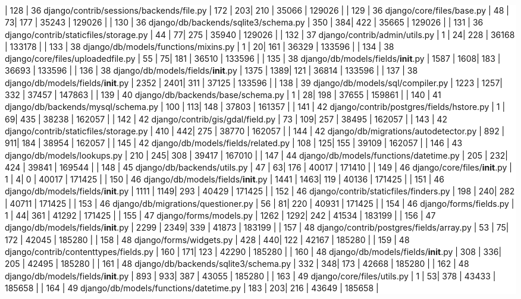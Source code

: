 | 128 | 36 django/contrib/sessions/backends/file.py | 172 | 203| 210 | 35066 | 129026 | 
| 129 | 36 django/core/files/base.py | 48 | 73| 177 | 35243 | 129026 | 
| 130 | 36 django/db/backends/sqlite3/schema.py | 350 | 384| 422 | 35665 | 129026 | 
| 131 | 36 django/contrib/staticfiles/storage.py | 44 | 77| 275 | 35940 | 129026 | 
| 132 | 37 django/contrib/admin/utils.py | 1 | 24| 228 | 36168 | 133178 | 
| 133 | 38 django/db/models/functions/mixins.py | 1 | 20| 161 | 36329 | 133596 | 
| 134 | 38 django/core/files/uploadedfile.py | 55 | 75| 181 | 36510 | 133596 | 
| 135 | 38 django/db/models/fields/__init__.py | 1587 | 1608| 183 | 36693 | 133596 | 
| 136 | 38 django/db/models/fields/__init__.py | 1375 | 1389| 121 | 36814 | 133596 | 
| 137 | 38 django/db/models/fields/__init__.py | 2352 | 2401| 311 | 37125 | 133596 | 
| 138 | 39 django/db/models/sql/compiler.py | 1223 | 1257| 332 | 37457 | 147863 | 
| 139 | 40 django/db/backends/base/schema.py | 1 | 28| 198 | 37655 | 159861 | 
| 140 | 41 django/db/backends/mysql/schema.py | 100 | 113| 148 | 37803 | 161357 | 
| 141 | 42 django/contrib/postgres/fields/hstore.py | 1 | 69| 435 | 38238 | 162057 | 
| 142 | 42 django/contrib/gis/gdal/field.py | 73 | 109| 257 | 38495 | 162057 | 
| 143 | 42 django/contrib/staticfiles/storage.py | 410 | 442| 275 | 38770 | 162057 | 
| 144 | 42 django/db/migrations/autodetector.py | 892 | 911| 184 | 38954 | 162057 | 
| 145 | 42 django/db/models/fields/related.py | 108 | 125| 155 | 39109 | 162057 | 
| 146 | 43 django/db/models/lookups.py | 210 | 245| 308 | 39417 | 167010 | 
| 147 | 44 django/db/models/functions/datetime.py | 205 | 232| 424 | 39841 | 169544 | 
| 148 | 45 django/db/backends/utils.py | 47 | 63| 176 | 40017 | 171410 | 
| 149 | 46 django/core/files/__init__.py | 1 | 4| 0 | 40017 | 171425 | 
| 150 | 46 django/db/models/fields/__init__.py | 1441 | 1463| 119 | 40136 | 171425 | 
| 151 | 46 django/db/models/fields/__init__.py | 1111 | 1149| 293 | 40429 | 171425 | 
| 152 | 46 django/contrib/staticfiles/finders.py | 198 | 240| 282 | 40711 | 171425 | 
| 153 | 46 django/db/migrations/questioner.py | 56 | 81| 220 | 40931 | 171425 | 
| 154 | 46 django/forms/fields.py | 1 | 44| 361 | 41292 | 171425 | 
| 155 | 47 django/forms/models.py | 1262 | 1292| 242 | 41534 | 183199 | 
| 156 | 47 django/db/models/fields/__init__.py | 2299 | 2349| 339 | 41873 | 183199 | 
| 157 | 48 django/contrib/postgres/fields/array.py | 53 | 75| 172 | 42045 | 185280 | 
| 158 | 48 django/forms/widgets.py | 428 | 440| 122 | 42167 | 185280 | 
| 159 | 48 django/contrib/contenttypes/fields.py | 160 | 171| 123 | 42290 | 185280 | 
| 160 | 48 django/db/models/fields/__init__.py | 308 | 336| 205 | 42495 | 185280 | 
| 161 | 48 django/db/backends/sqlite3/schema.py | 332 | 348| 173 | 42668 | 185280 | 
| 162 | 48 django/db/models/fields/__init__.py | 893 | 933| 387 | 43055 | 185280 | 
| 163 | 49 django/core/files/utils.py | 1 | 53| 378 | 43433 | 185658 | 
| 164 | 49 django/db/models/functions/datetime.py | 183 | 203| 216 | 43649 | 185658 | 
